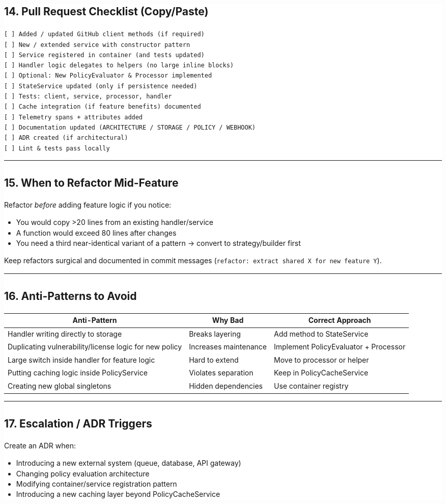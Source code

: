 ## 14. Pull Request Checklist (Copy/Paste)

```
[ ] Added / updated GitHub client methods (if required)
[ ] New / extended service with constructor pattern
[ ] Service registered in container (and tests updated)
[ ] Handler logic delegates to helpers (no large inline blocks)
[ ] Optional: New PolicyEvaluator & Processor implemented
[ ] StateService updated (only if persistence needed)
[ ] Tests: client, service, processor, handler
[ ] Cache integration (if feature benefits) documented
[ ] Telemetry spans + attributes added
[ ] Documentation updated (ARCHITECTURE / STORAGE / POLICY / WEBHOOK)
[ ] ADR created (if architectural)
[ ] Lint & tests pass locally
```

---
## 15. When to Refactor Mid-Feature

Refactor *before* adding feature logic if you notice:
- You would copy >20 lines from an existing handler/service
- A function would exceed 80 lines after changes
- You need a third near-identical variant of a pattern → convert to strategy/builder first

Keep refactors surgical and documented in commit messages (`refactor: extract shared X for new feature Y`).

---
## 16. Anti-Patterns to Avoid

| Anti-Pattern | Why Bad | Correct Approach |
|--------------|---------|------------------|
| Handler writing directly to storage | Breaks layering | Add method to StateService |
| Duplicating vulnerability/license logic for new policy | Increases maintenance | Implement PolicyEvaluator + Processor |
| Large switch inside handler for feature logic | Hard to extend | Move to processor or helper |
| Putting caching logic inside PolicyService | Violates separation | Keep in PolicyCacheService |
| Creating new global singletons | Hidden dependencies | Use container registry |

---
## 17. Escalation / ADR Triggers

Create an ADR when:
- Introducing a new external system (queue, database, API gateway)
- Changing policy evaluation architecture
- Modifying container/service registration pattern
- Introducing a new caching layer beyond PolicyCacheService
